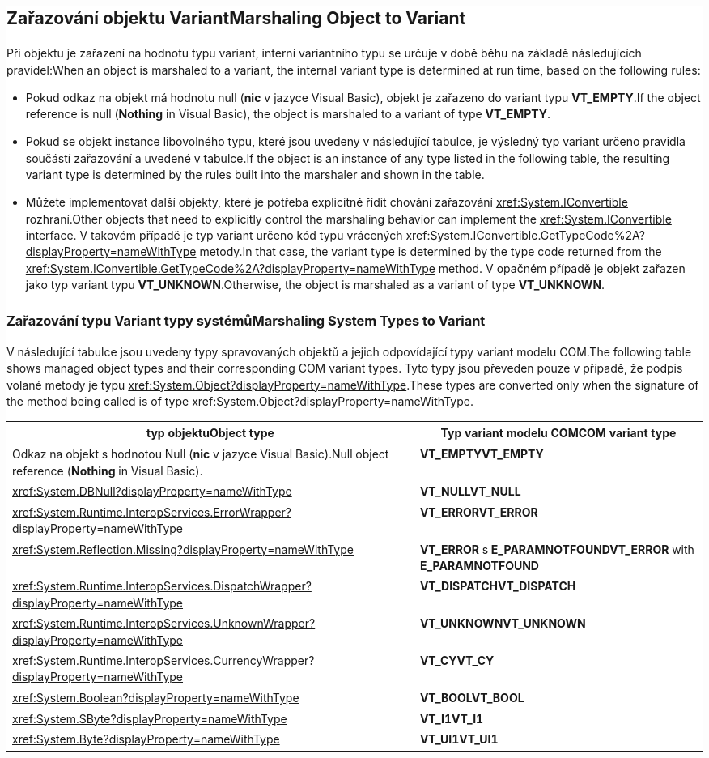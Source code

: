 ## <a name="marshaling-object-to-variant"></a><span data-ttu-id="08d3f-134">Zařazování objektu Variant</span><span class="sxs-lookup"><span data-stu-id="08d3f-134">Marshaling Object to Variant</span></span>  
 <span data-ttu-id="08d3f-135">Při objektu je zařazení na hodnotu typu variant, interní variantního typu se určuje v době běhu na základě následujících pravidel:</span><span class="sxs-lookup"><span data-stu-id="08d3f-135">When an object is marshaled to a variant, the internal variant type is determined at run time, based on the following rules:</span></span>  
  
-   <span data-ttu-id="08d3f-136">Pokud odkaz na objekt má hodnotu null (**nic** v jazyce Visual Basic), objekt je zařazeno do variant typu **VT_EMPTY**.</span><span class="sxs-lookup"><span data-stu-id="08d3f-136">If the object reference is null (**Nothing** in Visual Basic), the object is marshaled to a variant of type **VT_EMPTY**.</span></span>  
  
-   <span data-ttu-id="08d3f-137">Pokud se objekt instance libovolného typu, které jsou uvedeny v následující tabulce, je výsledný typ variant určeno pravidla součástí zařazování a uvedené v tabulce.</span><span class="sxs-lookup"><span data-stu-id="08d3f-137">If the object is an instance of any type listed in the following table, the resulting variant type is determined by the rules built into the marshaler and shown in the table.</span></span>  
  
-   <span data-ttu-id="08d3f-138">Můžete implementovat další objekty, které je potřeba explicitně řídit chování zařazování <xref:System.IConvertible> rozhraní.</span><span class="sxs-lookup"><span data-stu-id="08d3f-138">Other objects that need to explicitly control the marshaling behavior can implement the <xref:System.IConvertible> interface.</span></span> <span data-ttu-id="08d3f-139">V takovém případě je typ variant určeno kód typu vrácených <xref:System.IConvertible.GetTypeCode%2A?displayProperty=nameWithType> metody.</span><span class="sxs-lookup"><span data-stu-id="08d3f-139">In that case, the variant type is determined by the type code returned from the <xref:System.IConvertible.GetTypeCode%2A?displayProperty=nameWithType> method.</span></span> <span data-ttu-id="08d3f-140">V opačném případě je objekt zařazen jako typ variant typu **VT_UNKNOWN**.</span><span class="sxs-lookup"><span data-stu-id="08d3f-140">Otherwise, the object is marshaled as a variant of type **VT_UNKNOWN**.</span></span>  
  
### <a name="marshaling-system-types-to-variant"></a><span data-ttu-id="08d3f-141">Zařazování typu Variant typy systémů</span><span class="sxs-lookup"><span data-stu-id="08d3f-141">Marshaling System Types to Variant</span></span>  
 <span data-ttu-id="08d3f-142">V následující tabulce jsou uvedeny typy spravovaných objektů a jejich odpovídající typy variant modelu COM.</span><span class="sxs-lookup"><span data-stu-id="08d3f-142">The following table shows managed object types and their corresponding COM variant types.</span></span> <span data-ttu-id="08d3f-143">Tyto typy jsou převeden pouze v případě, že podpis volané metody je typu <xref:System.Object?displayProperty=nameWithType>.</span><span class="sxs-lookup"><span data-stu-id="08d3f-143">These types are converted only when the signature of the method being called is of type <xref:System.Object?displayProperty=nameWithType>.</span></span>  
  
|<span data-ttu-id="08d3f-144">typ objektu</span><span class="sxs-lookup"><span data-stu-id="08d3f-144">Object type</span></span>|<span data-ttu-id="08d3f-145">Typ variant modelu COM</span><span class="sxs-lookup"><span data-stu-id="08d3f-145">COM variant type</span></span>|  
|-----------------|----------------------|  
|<span data-ttu-id="08d3f-146">Odkaz na objekt s hodnotou Null (**nic** v jazyce Visual Basic).</span><span class="sxs-lookup"><span data-stu-id="08d3f-146">Null object reference (**Nothing** in Visual Basic).</span></span>|**<span data-ttu-id="08d3f-147">VT_EMPTY</span><span class="sxs-lookup"><span data-stu-id="08d3f-147">VT_EMPTY</span></span>**|  
|<xref:System.DBNull?displayProperty=nameWithType>|**<span data-ttu-id="08d3f-148">VT_NULL</span><span class="sxs-lookup"><span data-stu-id="08d3f-148">VT_NULL</span></span>**|  
|<xref:System.Runtime.InteropServices.ErrorWrapper?displayProperty=nameWithType>|**<span data-ttu-id="08d3f-149">VT_ERROR</span><span class="sxs-lookup"><span data-stu-id="08d3f-149">VT_ERROR</span></span>**|  
|<xref:System.Reflection.Missing?displayProperty=nameWithType>|<span data-ttu-id="08d3f-150">**VT_ERROR** s **E_PARAMNOTFOUND**</span><span class="sxs-lookup"><span data-stu-id="08d3f-150">**VT_ERROR** with **E_PARAMNOTFOUND**</span></span>|  
|<xref:System.Runtime.InteropServices.DispatchWrapper?displayProperty=nameWithType>|**<span data-ttu-id="08d3f-151">VT_DISPATCH</span><span class="sxs-lookup"><span data-stu-id="08d3f-151">VT_DISPATCH</span></span>**|  
|<xref:System.Runtime.InteropServices.UnknownWrapper?displayProperty=nameWithType>|**<span data-ttu-id="08d3f-152">VT_UNKNOWN</span><span class="sxs-lookup"><span data-stu-id="08d3f-152">VT_UNKNOWN</span></span>**|  
|<xref:System.Runtime.InteropServices.CurrencyWrapper?displayProperty=nameWithType>|**<span data-ttu-id="08d3f-153">VT_CY</span><span class="sxs-lookup"><span data-stu-id="08d3f-153">VT_CY</span></span>**|  
|<xref:System.Boolean?displayProperty=nameWithType>|**<span data-ttu-id="08d3f-154">VT_BOOL</span><span class="sxs-lookup"><span data-stu-id="08d3f-154">VT_BOOL</span></span>**|  
|<xref:System.SByte?displayProperty=nameWithType>|**<span data-ttu-id="08d3f-155">VT_I1</span><span class="sxs-lookup"><span data-stu-id="08d3f-155">VT_I1</span></span>**|  
|<xref:System.Byte?displayProperty=nameWithType>|**<span data-ttu-id="08d3f-156">VT_UI1</span><span class="sxs-lookup"><span data-stu-id="08d3f-156">VT_UI1</span></span>**|  